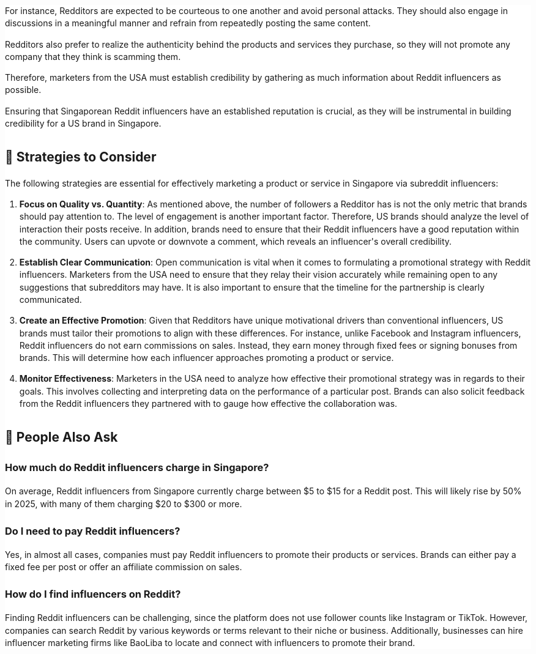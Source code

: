 For instance, Redditors are expected to be courteous to one another and avoid personal attacks. They should also engage in discussions in a meaningful manner and refrain from repeatedly posting the same content.

Redditors also prefer to realize the authenticity behind the products and services they purchase, so they will not promote any company that they think is scamming them.

Therefore, marketers from the USA must establish credibility by gathering as much information about Reddit influencers as possible.

Ensuring that Singaporean Reddit influencers have an established reputation is crucial, as they will be instrumental in building credibility for a US brand in Singapore. 


## 🤝 Strategies to Consider

The following strategies are essential for effectively marketing a product or service in Singapore via subreddit influencers:

1. **Focus on Quality vs. Quantity**: As mentioned above, the number of followers a Redditor has is not the only metric that brands should pay attention to. The level of engagement is another important factor. Therefore, US brands should analyze the level of interaction their posts receive. In addition, brands need to ensure that their Reddit influencers have a good reputation within the community. Users can upvote or downvote a comment, which reveals an influencer's overall credibility. 

2. **Establish Clear Communication**: Open communication is vital when it comes to formulating a promotional strategy with Reddit influencers. Marketers from the USA need to ensure that they relay their vision accurately while remaining open to any suggestions that subredditors may have. It is also important to ensure that the timeline for the partnership is clearly communicated. 

3. **Create an Effective Promotion**: Given that Redditors have unique motivational drivers than conventional influencers, US brands must tailor their promotions to align with these differences. For instance, unlike Facebook and Instagram influencers, Reddit influencers do not earn commissions on sales. Instead, they earn money through fixed fees or signing bonuses from brands. This will determine how each influencer approaches promoting a product or service. 

4. **Monitor Effectiveness**: Marketers in the USA need to analyze how effective their promotional strategy was in regards to their goals. This involves collecting and interpreting data on the performance of a particular post. Brands can also solicit feedback from the Reddit influencers they partnered with to gauge how effective the collaboration was. 


## 💬 People Also Ask

### How much do Reddit influencers charge in Singapore?
On average, Reddit influencers from Singapore currently charge between $5 to $15 for a Reddit post. This will likely rise by 50% in 2025, with many of them charging $20 to $300 or more.

### Do I need to pay Reddit influencers?
Yes, in almost all cases, companies must pay Reddit influencers to promote their products or services. Brands can either pay a fixed fee per post or offer an affiliate commission on sales.

### How do I find influencers on Reddit?
Finding Reddit influencers can be challenging, since the platform does not use follower counts like Instagram or TikTok. However, companies can search Reddit by various keywords or terms relevant to their niche or business. Additionally, businesses can hire influencer marketing firms like BaoLiba to locate and connect with influencers to promote their brand.
